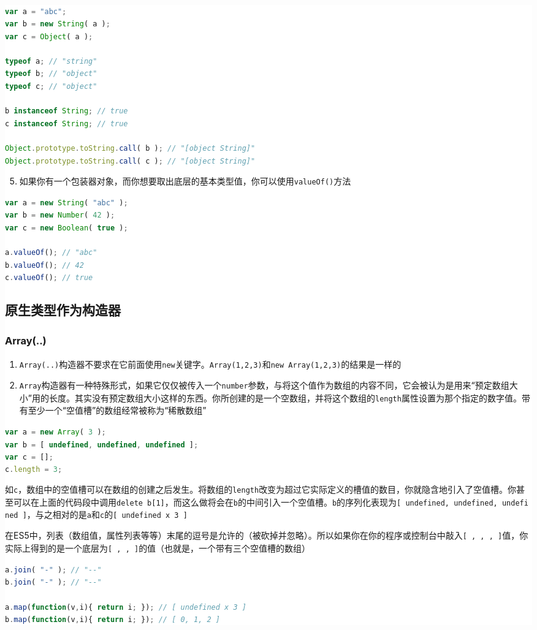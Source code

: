 ```js
var a = "abc";
var b = new String( a );
var c = Object( a );

typeof a; // "string"
typeof b; // "object"
typeof c; // "object"

b instanceof String; // true
c instanceof String; // true

Object.prototype.toString.call( b ); // "[object String]"
Object.prototype.toString.call( c ); // "[object String]"
```

5. 如果你有一个包装器对象，而你想要取出底层的基本类型值，你可以使用`valueOf()`方法

```js
var a = new String( "abc" );
var b = new Number( 42 );
var c = new Boolean( true );

a.valueOf(); // "abc"
b.valueOf(); // 42
c.valueOf(); // true
```

## 原生类型作为构造器

### Array(..)

1. `Array(..)`构造器不要求在它前面使用`new`关键字。`Array(1,2,3)`和`new Array(1,2,3)`的结果是一样的

2. `Array`构造器有一种特殊形式，如果它仅仅被传入一个`number`参数，与将这个值作为数组的内容不同，它会被认为是用来“预定数组大小”用的长度。其实没有预定数组大小这样的东西。你所创建的是一个空数组，并将这个数组的`length`属性设置为那个指定的数字值。带有至少一个“空值槽”的数组经常被称为“稀散数组”

```js
var a = new Array( 3 );
var b = [ undefined, undefined, undefined ];
var c = [];
c.length = 3;
```

如`c`，数组中的空值槽可以在数组的创建之后发生。将数组的`length`改变为超过它实际定义的槽值的数目，你就隐含地引入了空值槽。你甚至可以在上面的代码段中调用`delete b[1]`，而这么做将会在`b`的中间引入一个空值槽。`b`的序列化表现为`[ undefined, undefined, undefined ]`，与之相对的是`a`和`c`的`[ undefined x 3 ]`

在ES5中，列表（数组值，属性列表等等）末尾的逗号是允许的（被砍掉并忽略）。所以如果你在你的程序或控制台中敲入`[ , , , ]`值，你实际上得到的是一个底层为`[ , , ]`的值（也就是，一个带有三个空值槽的数组）

```js
a.join( "-" ); // "--"
b.join( "-" ); // "--"

a.map(function(v,i){ return i; }); // [ undefined x 3 ]
b.map(function(v,i){ return i; }); // [ 0, 1, 2 ]
```
